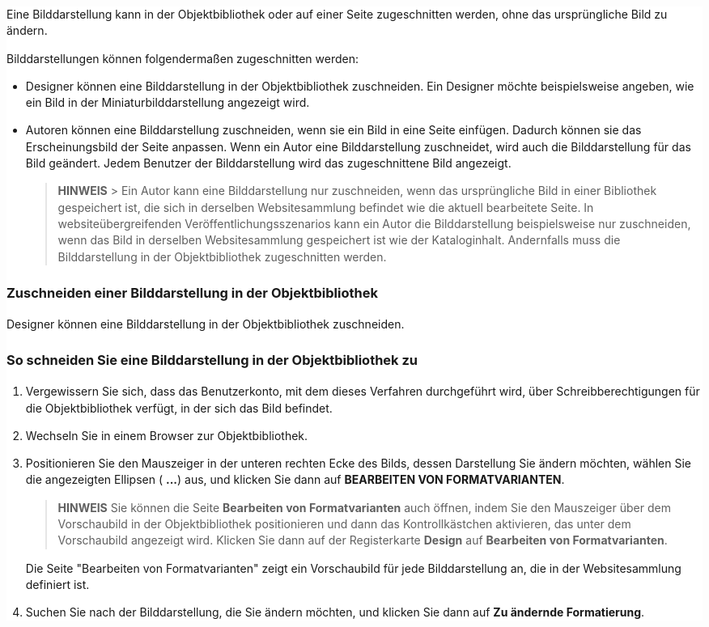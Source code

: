    
    
Eine Bilddarstellung kann in der Objektbibliothek oder auf einer Seite zugeschnitten werden, ohne das ursprüngliche Bild zu ändern. 
  
    
    
Bilddarstellungen können folgendermaßen zugeschnitten werden:
  
    
    

- Designer können eine Bilddarstellung in der Objektbibliothek zuschneiden. Ein Designer möchte beispielsweise angeben, wie ein Bild in der Miniaturbilddarstellung angezeigt wird.
    
  
- Autoren können eine Bilddarstellung zuschneiden, wenn sie ein Bild in eine Seite einfügen. Dadurch können sie das Erscheinungsbild der Seite anpassen. Wenn ein Autor eine Bilddarstellung zuschneidet, wird auch die Bilddarstellung für das Bild geändert. Jedem Benutzer der Bilddarstellung wird das zugeschnittene Bild angezeigt.
    
    > **HINWEIS**
      > Ein Autor kann eine Bilddarstellung nur zuschneiden, wenn das ursprüngliche Bild in einer Bibliothek gespeichert ist, die sich in derselben Websitesammlung befindet wie die aktuell bearbeitete Seite. In websiteübergreifenden Veröffentlichungsszenarios kann ein Autor die Bilddarstellung beispielsweise nur zuschneiden, wenn das Bild in derselben Websitesammlung gespeichert ist wie der Kataloginhalt. Andernfalls muss die Bilddarstellung in der Objektbibliothek zugeschnitten werden. 

### Zuschneiden einer Bilddarstellung in der Objektbibliothek

Designer können eine Bilddarstellung in der Objektbibliothek zuschneiden.
  
    
    

### So schneiden Sie eine Bilddarstellung in der Objektbibliothek zu


1. Vergewissern Sie sich, dass das Benutzerkonto, mit dem dieses Verfahren durchgeführt wird, über Schreibberechtigungen für die Objektbibliothek verfügt, in der sich das Bild befindet.
    
  
2. Wechseln Sie in einem Browser zur Objektbibliothek.
    
  
3. Positionieren Sie den Mauszeiger in der unteren rechten Ecke des Bilds, dessen Darstellung Sie ändern möchten, wählen Sie die angezeigten Ellipsen ( **...**) aus, und klicken Sie dann auf **BEARBEITEN VON FORMATVARIANTEN**.
    
    > **HINWEIS**
      > Sie können die Seite **Bearbeiten von Formatvarianten** auch öffnen, indem Sie den Mauszeiger über dem Vorschaubild in der Objektbibliothek positionieren und dann das Kontrollkästchen aktivieren, das unter dem Vorschaubild angezeigt wird. Klicken Sie dann auf der Registerkarte **Design** auf **Bearbeiten von Formatvarianten**. 

    Die Seite "Bearbeiten von Formatvarianten" zeigt ein Vorschaubild für jede Bilddarstellung an, die in der Websitesammlung definiert ist.
    
  
4. Suchen Sie nach der Bilddarstellung, die Sie ändern möchten, und klicken Sie dann auf **Zu ändernde Formatierung**.
    
